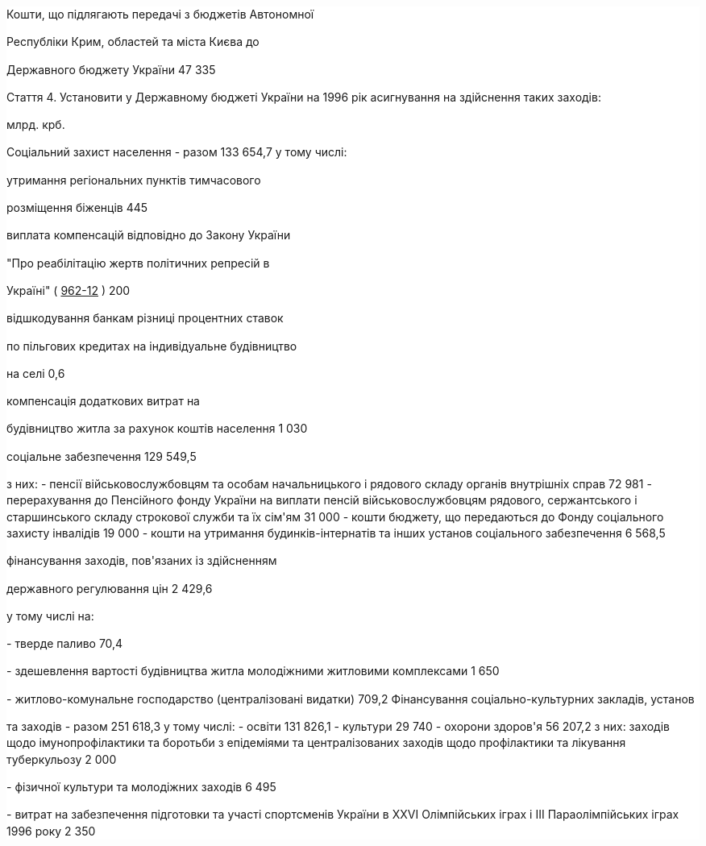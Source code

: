 Кошти, що підлягають передачі з бюджетів Автономної

Республіки Крим, областей та міста Києва до

Державного бюджету України 47 335

Стаття 4. Установити у Державному бюджеті України на 1996 рік асигнування на здійснення таких заходів:

млрд. крб.

Соціальний захист населення - разом 133 654,7 у тому числі:

утримання регіональних пунктів тимчасового

розміщення біженців 445

виплата компенсацій відповідно до Закону України

\"Про реабілітацію жертв політичних репресій в

Україні\" ( [962-12](/go/962-12) ) 200

відшкодування банкам різниці процентних ставок

по пільгових кредитах на індивідуальне будівництво

на селі 0,6

компенсація додаткових витрат на

будівництво житла за рахунок коштів населення 1 030

соціальне забезпечення 129 549,5

з них: - пенсії військовослужбовцям та особам начальницького і рядового складу органів внутрішніх справ 72 981 - перерахування до Пенсійного фонду України на виплати пенсій військовослужбовцям рядового, сержантського і старшинського складу строкової служби та їх сім\'ям 31 000 - кошти бюджету, що передаються до Фонду соціального захисту інвалідів 19 000 - кошти на утримання будинків-інтернатів та інших установ соціального забезпечення 6 568,5

фінансування заходів, пов\'язаних із здійсненням

державного регулювання цін 2 429,6

у тому числі на:

\- тверде паливо 70,4

\- здешевлення вартості будівництва житла молодіжними житловими комплексами 1 650

\- житлово-комунальне господарство (централізовані видатки) 709,2 Фінансування соціально-культурних закладів, установ

та заходів - разом 251 618,3 у тому числі: - освіти 131 826,1 - культури 29 740 - охорони здоров\'я 56 207,2 з них: заходів щодо імунопрофілактики та боротьби з епідеміями та централізованих заходів щодо профілактики та лікування туберкульозу 2 000

\- фізичної культури та молодіжних заходів 6 495

\- витрат на забезпечення підготовки та участі спортсменів України в XXVI Олімпійських іграх і III Параолімпійських іграх 1996 року 2 350
